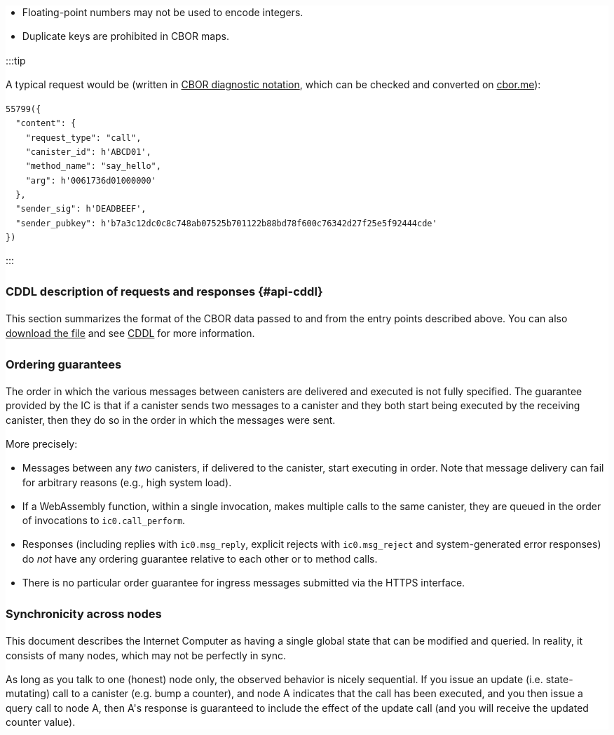 -   Floating-point numbers may not be used to encode integers.

-   Duplicate keys are prohibited in CBOR maps.

:::tip

A typical request would be (written in [CBOR diagnostic notation](https://www.rfc-editor.org/rfc/rfc8949#name-diagnostic-notation), which can be checked and converted on [cbor.me](https://cbor.me/)):
```
55799({
  "content": {
    "request_type": "call",
    "canister_id": h'ABCD01',
    "method_name": "say_hello",
    "arg": h'0061736d01000000'
  },
  "sender_sig": h'DEADBEEF',
  "sender_pubkey": h'b7a3c12dc0c8c748ab07525b701122b88bd78f600c76342d27f25e5f92444cde'
})
```

:::

### CDDL description of requests and responses {#api-cddl}

This section summarizes the format of the CBOR data passed to and from the entry points described above. You can also [download the file](_attachments/requests.cddl) and see [CDDL](#cddl) for more information.

### Ordering guarantees

The order in which the various messages between canisters are delivered and executed is not fully specified. The guarantee provided by the IC is that if a canister sends two messages to a canister and they both start being executed by the receiving canister, then they do so in the order in which the messages were sent.

More precisely:

-   Messages between any *two* canisters, if delivered to the canister, start executing in order. Note that message delivery can fail for arbitrary reasons (e.g., high system load).

-   If a WebAssembly function, within a single invocation, makes multiple calls to the same canister, they are queued in the order of invocations to `ic0.call_perform`.

-   Responses (including replies with `ic0.msg_reply`, explicit rejects with `ic0.msg_reject` and system-generated error responses) do *not* have any ordering guarantee relative to each other or to method calls.

-   There is no particular order guarantee for ingress messages submitted via the HTTPS interface.

### Synchronicity across nodes

This document describes the Internet Computer as having a single global state that can be modified and queried. In reality, it consists of many nodes, which may not be perfectly in sync.

As long as you talk to one (honest) node only, the observed behavior is nicely sequential. If you issue an update (i.e. state-mutating) call to a canister (e.g. bump a counter), and node A indicates that the call has been executed, and you then issue a query call to node A, then A's response is guaranteed to include the effect of the update call (and you will receive the updated counter value).
